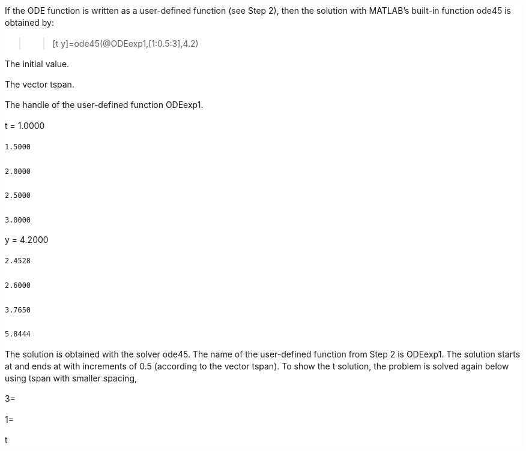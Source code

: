 If the ODE function is written as a user-defined function (see Step 2), then the
solution with MATLAB’s built-in function ode45 is obtained by:

>> [t y]=ode45(@ODEexp1,[1:0.5:3],4.2)

The initial value.

The vector tspan.

The handle of the user-defined function ODEexp1.

t =
    1.0000

    1.5000

    2.0000

    2.5000

    3.0000

y =
    4.2000

    2.4528

    2.6000

    3.7650

    5.8444

The solution is obtained with the solver ode45. The name of the user-defined
function  from  Step  2  is  ODEexp1.  The  solution  starts  at
  and  ends  at
  with  increments  of  0.5  (according  to  the  vector  tspan).  To  show  the
t
solution, the problem is solved again below using tspan with smaller spacing,

3=

1=

t

